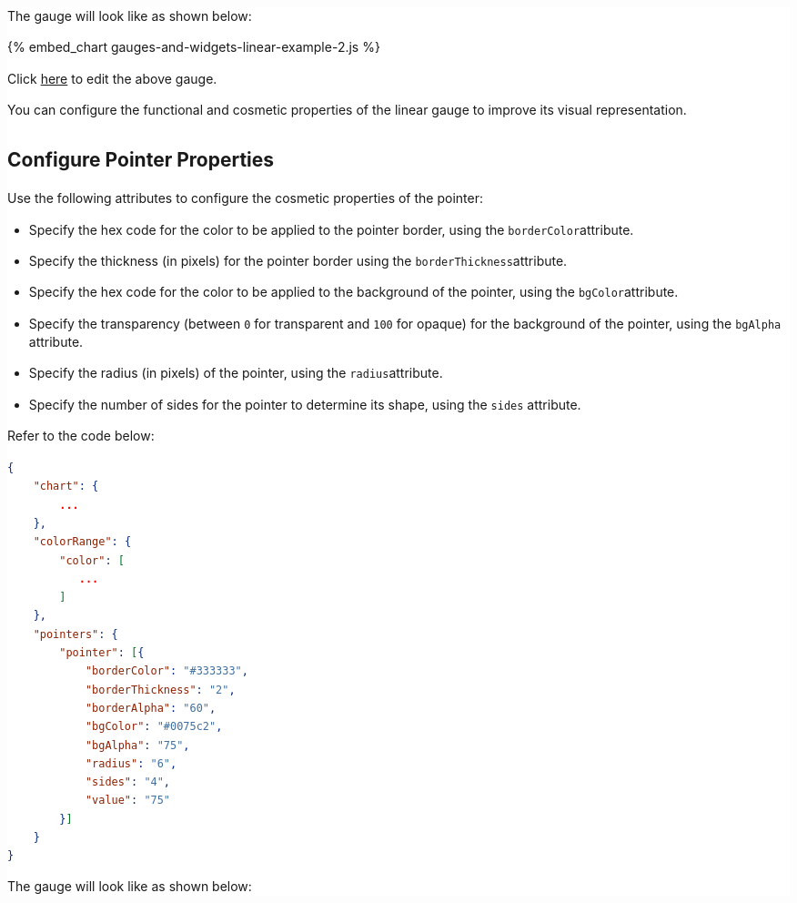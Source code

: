 The gauge will look like as shown below:

{% embed_chart gauges-and-widgets-linear-example-2.js %}

Click [here](http://jsfiddle.net/fusioncharts/R8fe6/) to edit the above gauge.

You can configure the functional and cosmetic properties of the linear gauge to improve its visual representation.

## Configure Pointer Properties

Use the following attributes to configure the cosmetic properties of the pointer:

- Specify the hex code for the color to be applied to the pointer border, using the `borderColor`attribute.

- Specify the thickness (in pixels) for the pointer border using the `borderThickness`attribute.

- Specify the hex code for the color to be applied to the background of the pointer, using the `bgColor`attribute.

- Specify the transparency (between `0` for transparent and `100` for opaque) for the background of the pointer, using the `bgAlpha` attribute.

- Specify the radius (in pixels) of the pointer, using the `radius`attribute.

- Specify the number of sides for the pointer to determine its shape, using the `sides` attribute.

Refer to the code below:

```json
{
    "chart": {
        ...
    },
    "colorRange": {
        "color": [
           ...
        ]
    },
    "pointers": {
        "pointer": [{
            "borderColor": "#333333",
            "borderThickness": "2",
            "borderAlpha": "60",
            "bgColor": "#0075c2",
            "bgAlpha": "75",
            "radius": "6",
            "sides": "4",
            "value": "75"
        }]
    }
}
```

The gauge will look like as shown below:
